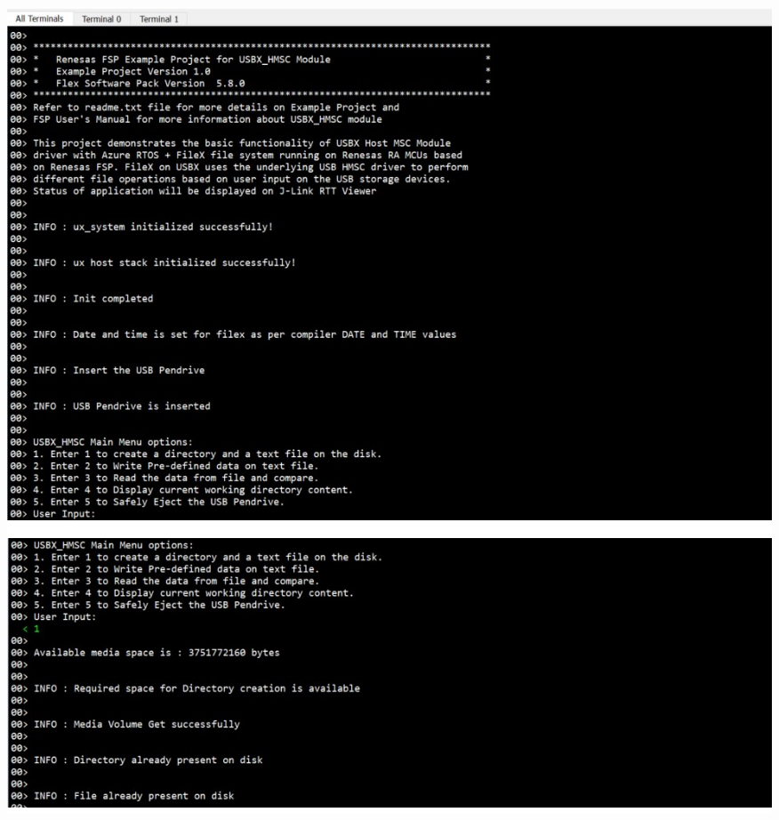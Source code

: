  ![usbx_hmsc_rtt_log](images/USBX_HMSC_RTT_log1.jpg "RTT output")
 
 ![usbx_hmsc_rtt_log](images/USBX_HMSC_RTT_log2.jpg "RTT output")
 